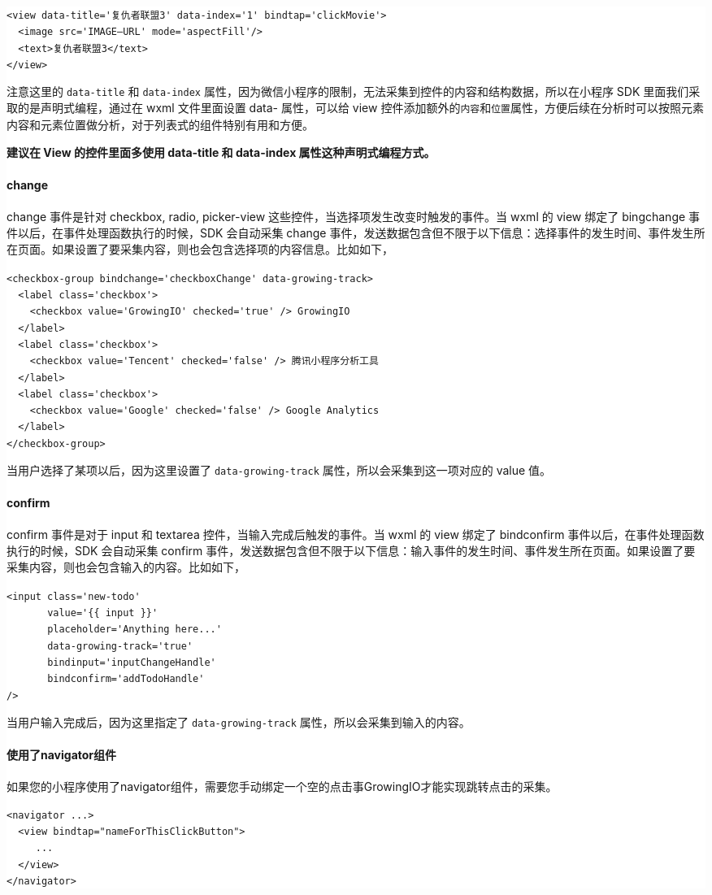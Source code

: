 ```markup
<view data-title='复仇者联盟3' data-index='1' bindtap='clickMovie'>
  <image src='IMAGE—URL' mode='aspectFill'/>
  <text>复仇者联盟3</text>
</view>
```

注意这里的 `data-title` 和 `data-index` 属性，因为微信小程序的限制，无法采集到控件的内容和结构数据，所以在小程序 SDK 里面我们采取的是声明式编程，通过在 wxml 文件里面设置 data- 属性，可以给 view 控件添加额外的`内容`和`位置`属性，方便后续在分析时可以按照元素内容和元素位置做分析，对于列表式的组件特别有用和方便。

**建议在 View 的控件里面多使用 data-title 和 data-index 属性这种声明式编程方式。**

#### change

change 事件是针对 checkbox, radio, picker-view 这些控件，当选择项发生改变时触发的事件。当 wxml 的 view 绑定了 bingchange 事件以后，在事件处理函数执行的时候，SDK 会自动采集 change 事件，发送数据包含但不限于以下信息：选择事件的发生时间、事件发生所在页面。如果设置了要采集内容，则也会包含选择项的内容信息。比如如下，

```markup
<checkbox-group bindchange='checkboxChange' data-growing-track>
  <label class='checkbox'>
    <checkbox value='GrowingIO' checked='true' /> GrowingIO
  </label>
  <label class='checkbox'>
    <checkbox value='Tencent' checked='false' /> 腾讯小程序分析工具
  </label>
  <label class='checkbox'>
    <checkbox value='Google' checked='false' /> Google Analytics
  </label>
</checkbox-group>
```

当用户选择了某项以后，因为这里设置了 `data-growing-track` 属性，所以会采集到这一项对应的 value 值。

#### confirm

confirm 事件是对于 input 和 textarea 控件，当输入完成后触发的事件。当 wxml 的 view 绑定了 bindconfirm 事件以后，在事件处理函数执行的时候，SDK 会自动采集 confirm 事件，发送数据包含但不限于以下信息：输入事件的发生时间、事件发生所在页面。如果设置了要采集内容，则也会包含输入的内容。比如如下，

```markup
<input class='new-todo'
       value='{{ input }}'
       placeholder='Anything here...'
       data-growing-track='true'
       bindinput='inputChangeHandle'
       bindconfirm='addTodoHandle'
/>
```

当用户输入完成后，因为这里指定了 `data-growing-track` 属性，所以会采集到输入的内容。

#### 使用了navigator组件

如果您的小程序使用了navigator组件，需要您手动绑定一个空的点击事GrowingIO才能实现跳转点击的采集。

```markup
<navigator ...>
  <view bindtap="nameForThisClickButton">
     ...
  </view>
</navigator>
```
